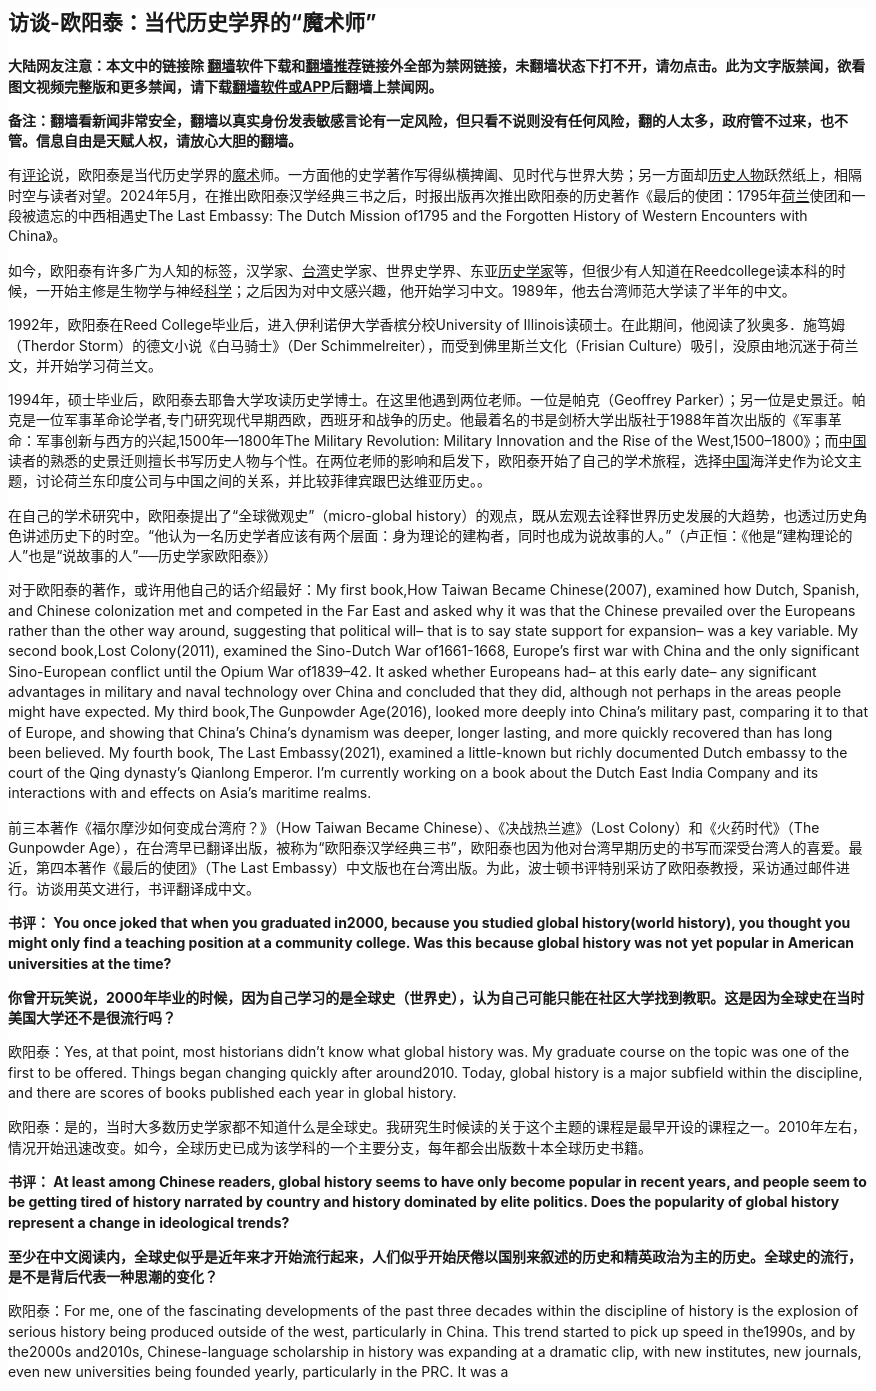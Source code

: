   <h2>访谈-欧阳泰：当代历史学界的“魔术师”</h2> <p class="notice"><b>大陆网友注意：本文中的链接除 <a href="https://github.com/bannedbook/fanqiang" >翻墙</a>软件下载和<a href="https://github.com/killgcd/justmysocks/blob/master/README.md">翻墙推荐</a>链接外全部为禁网链接，未翻墙状态下打不开，请勿点击。此为文字版禁闻，欲看图文视频完整版和更多禁闻，请下载<a href="https://github.com/bannedbook/fanqiang">翻墙软件或APP</a>后翻墙上禁闻网。</p><p>备注：翻墙看新闻非常安全，翻墙以真实身份发表敏感言论有一定风险，但只看不说则没有任何风险，翻的人太多，政府管不过来，也不管。信息自由是天赋人权，请放心大胆的翻墙。</b></p>  <div class="entry"> <p>有<span class='wp_keywordlink_affiliate'><a href="https://www.bannedbook.org/bnews/comments/" title="新闻评论" target="_blank">评论</a></span>说，欧阳泰是当代历史学界的<a href="https://www.bannedbook.org/bnews/tag/%e9%ad%94%e6%9c%af/" class="st_tag internal_tag" rel="tag" title="标签 魔术 下的日志">魔术</a>师。一方面他的史学著作写得纵横捭阖、见时代与世界大势；另一方面却<span class='wp_keywordlink'><a href="https://www.bannedbook.org/forum32/" title="中国历史人物真相" target="_blank">历史人物</a></span>跃然纸上，相隔时空与读者对望。2024年5月，在推出欧阳泰汉学经典三书之后，时报出版再次推出欧阳泰的历史著作《最后的使团：1795年<a href="https://www.bannedbook.org/bnews/tag/%e8%8d%b7%e5%85%b0/" class="st_tag internal_tag" rel="tag" title="标签 荷兰 下的日志">荷兰</a>使团和一段被遗忘的中西相遇史The Last Embassy: The Dutch Mission of1795 and the Forgotten History of Western Encounters with China》。</p> <p>如今，欧阳泰有许多广为人知的标签，汉学家、<a href="https://www.bannedbook.org/bnews/tag/%e5%8f%b0%e6%b9%be/" class="st_tag internal_tag" rel="tag" title="标签 台湾 下的日志">台湾</a>史学家、世界史学界、东亚<a href="https://www.bannedbook.org/bnews/tag/%E5%8E%86%E5%8F%B2%E5%AD%A6%E5%AE%B6/" class="st_tag internal_tag" rel="tag" title="标签 历史学家 下的日志">历史学家</a>等，但很少有人知道在Reedcollege读本科的时候，一开始主修是生物学与神经<span class='wp_keywordlink'><a href="https://www.bannedbook.org/forum11/topic309.html" title="禁片：“科学”的棍子" target="_blank">科学</a></span>；之后因为对中文感兴趣，他开始学习中文。1989年，他去台湾师范大学读了半年的中文。</p> <p>1992年，欧阳泰在Reed College毕业后，进入伊利诺伊大学香槟分校University of Illinois读硕士。在此期间，他阅读了狄奥多．施笃姆（Therdor Storm）的德文小说《白马骑士》（Der Schimmelreiter），而受到佛里斯兰文化（Frisian Culture）吸引，没原由地沉迷于荷兰文，并开始学习荷兰文。</p> <p>1994年，硕士毕业后，欧阳泰去耶鲁大学攻读历史学博士。在这里他遇到两位老师。一位是帕克（Geoffrey Parker）；另一位是史景迁。帕克是一位军事革命论学者,专门研究现代早期西欧，西班牙和战争的历史。他最着名的书是剑桥大学出版社于1988年首次出版的《军事革命：军事创新与西方的兴起,1500年—1800年The Military Revolution: Military Innovation and the Rise of the West,1500–1800》；而<span class='wp_keywordlink_affiliate'><a href="https://www.bannedbook.org/" title="中国" target="_blank">中国</a></span>读者的熟悉的史景迁则擅长书写历史人物与个性。在两位老师的影响和启发下，欧阳泰开始了自己的学术旅程，选择<a href="https://www.bannedbook.org/bnews/tag/%E4%B8%AD%E5%9B%BD/" class="st_tag internal_tag" rel="tag" title="标签 中国 下的日志">中国</a>海洋史作为论文主题，讨论荷兰东印度公司与中国之间的关系，并比较菲律宾跟巴达维亚历史。。</p> <p>在自己的学术研究中，欧阳泰提出了“全球微观史”（micro-global history）的观点，既从宏观去诠释世界历史发展的大趋势，也透过历史角色讲述历史下的时空。“他认为一名历史学者应该有两个层面：身为理论的建构者，同时也成为说故事的人。”（卢正恒：《他是“建构理论的人”也是“说故事的人”──历史学家欧阳泰》）</p> <p>对于欧阳泰的著作，或许用他自己的话介绍最好：My first book,How Taiwan Became Chinese(2007), examined how Dutch, Spanish, and Chinese colonization met and competed in the Far East and asked why it was that the Chinese prevailed over the Europeans rather than the other way around, suggesting that political will– that is to say state support for expansion– was a key variable. My second book,Lost Colony(2011), examined the Sino-Dutch War of1661-1668, Europe’s first war with China and the only significant Sino-European conflict until the Opium War of1839–42. It asked whether Europeans had– at this early date– any significant advantages in military and naval technology over China and concluded that they did, although not perhaps in the areas people might have expected. My third book,The Gunpowder Age(2016), looked more deeply into China’s military past, comparing it to that of Europe, and showing that China’s China’s dynamism was deeper, longer lasting, and more quickly recovered than has long been believed. My fourth book, The Last Embassy(2021), examined a little-known but richly documented Dutch embassy to the court of the Qing dynasty’s Qianlong Emperor. I’m currently working on a book about the Dutch East India Company and its interactions with and effects on Asia’s maritime realms.</p> <p>前三本著作《福尔摩沙如何变成台湾府？》（How Taiwan Became Chinese）、《决战热兰遮》（Lost Colony）和《火药时代》（The Gunpowder Age），在台湾早已翻译出版，被称为“欧阳泰汉学经典三书”，欧阳泰也因为他对台湾早期历史的书写而深受台湾人的喜爱。最近，第四本著作《最后的使团》（The Last Embassy）中文版也在台湾出版。为此，波士顿书评特别采访了欧阳泰教授，采访通过邮件进行。访谈用英文进行，书评翻译成中文。</p> <p><strong>书评： You once joked that when you graduated in2000, because you studied global history(world history), you thought you might only find a teaching position at a community college. Was this because global history was not yet popular in American universities at the time?</strong></p> <p><strong>你曾开玩笑说，2000年毕业的时候，因为自己学习的是全球史（世界史），认为自己可能只能在社区大学找到教职。这是因为全球史在当时美国大学还不是很流行吗？</strong></p> <p>欧阳泰：Yes, at that point, most historians didn’t know what global history was. My graduate course on the topic was one of the first to be offered. Things began changing quickly after around2010. Today, global history is a major subfield within the discipline, and there are scores of books published each year in global history.</p> <p>欧阳泰：是的，当时大多数历史学家都不知道什么是全球史。我研究生时候读的关于这个主题的课程是最早开设的课程之一。2010年左右，情况开始迅速改变。如今，全球历史已成为该学科的一个主要分支，每年都会出版数十本全球历史书籍。</p>  <p><strong>书评： At least among Chinese readers, global history seems to have only become popular in recent years, and people seem to be getting tired of history narrated by country and history dominated by elite politics. Does the popularity of global history represent a change in ideological trends?</strong></p> <p><strong>至少在中文阅读内，全球史似乎是近年来才开始流行起来，人们似乎开始厌倦以国别来叙述的历史和精英政治为主的历史。全球史的流行，是不是背后代表一种思潮的变化？</strong></p> <p>欧阳泰：For me, one of the fascinating developments of the past three decades within the discipline of history is the explosion of serious history being produced outside of the west, particularly in China. This trend started to pick up speed in the1990s, and by the2000s and2010s, Chinese-language scholarship in history was expanding at a dramatic clip, with new institutes, new journals, even new universities being founded yearly, particularly in the PRC. It was a